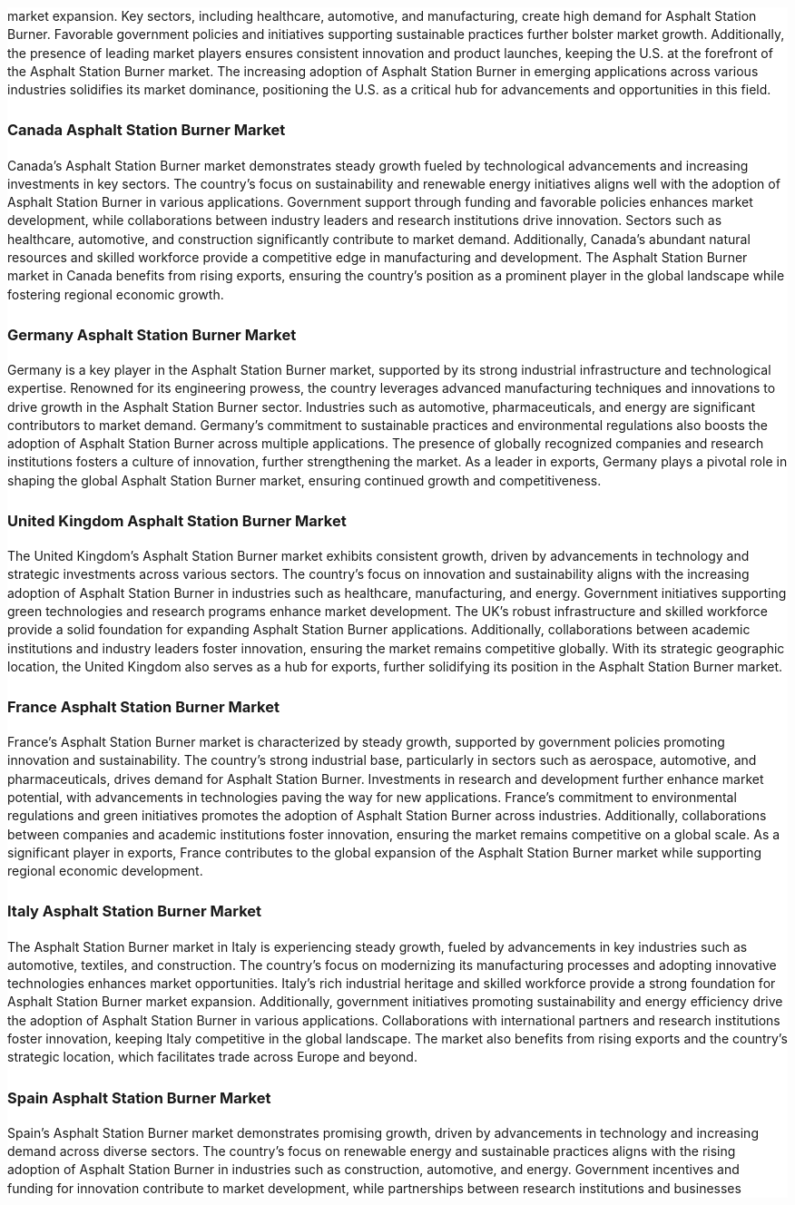 market expansion. Key sectors, including healthcare, automotive, and manufacturing, create high demand for Asphalt Station Burner. Favorable government policies and initiatives supporting sustainable practices further bolster market growth. Additionally, the presence of leading market players ensures consistent innovation and product launches, keeping the U.S. at the forefront of the Asphalt Station Burner market. The increasing adoption of Asphalt Station Burner in emerging applications across various industries solidifies its market dominance, positioning the U.S. as a critical hub for advancements and opportunities in this field.</p><h3>Canada Asphalt Station Burner Market</h3><p>Canada&rsquo;s Asphalt Station Burner market demonstrates steady growth fueled by technological advancements and increasing investments in key sectors. The country&rsquo;s focus on sustainability and renewable energy initiatives aligns well with the adoption of Asphalt Station Burner in various applications. Government support through funding and favorable policies enhances market development, while collaborations between industry leaders and research institutions drive innovation. Sectors such as healthcare, automotive, and construction significantly contribute to market demand. Additionally, Canada&rsquo;s abundant natural resources and skilled workforce provide a competitive edge in manufacturing and development. The Asphalt Station Burner market in Canada benefits from rising exports, ensuring the country&rsquo;s position as a prominent player in the global landscape while fostering regional economic growth.</p><h3>Germany Asphalt Station Burner Market</h3><p>Germany is a key player in the Asphalt Station Burner market, supported by its strong industrial infrastructure and technological expertise. Renowned for its engineering prowess, the country leverages advanced manufacturing techniques and innovations to drive growth in the Asphalt Station Burner sector. Industries such as automotive, pharmaceuticals, and energy are significant contributors to market demand. Germany&rsquo;s commitment to sustainable practices and environmental regulations also boosts the adoption of Asphalt Station Burner across multiple applications. The presence of globally recognized companies and research institutions fosters a culture of innovation, further strengthening the market. As a leader in exports, Germany plays a pivotal role in shaping the global Asphalt Station Burner market, ensuring continued growth and competitiveness.</p><h3>United Kingdom Asphalt Station Burner Market</h3><p>The United Kingdom&rsquo;s Asphalt Station Burner market exhibits consistent growth, driven by advancements in technology and strategic investments across various sectors. The country&rsquo;s focus on innovation and sustainability aligns with the increasing adoption of Asphalt Station Burner in industries such as healthcare, manufacturing, and energy. Government initiatives supporting green technologies and research programs enhance market development. The UK&rsquo;s robust infrastructure and skilled workforce provide a solid foundation for expanding Asphalt Station Burner applications. Additionally, collaborations between academic institutions and industry leaders foster innovation, ensuring the market remains competitive globally. With its strategic geographic location, the United Kingdom also serves as a hub for exports, further solidifying its position in the Asphalt Station Burner market.</p><h3>France Asphalt Station Burner Market</h3><p>France&rsquo;s Asphalt Station Burner market is characterized by steady growth, supported by government policies promoting innovation and sustainability. The country&rsquo;s strong industrial base, particularly in sectors such as aerospace, automotive, and pharmaceuticals, drives demand for Asphalt Station Burner. Investments in research and development further enhance market potential, with advancements in technologies paving the way for new applications. France&rsquo;s commitment to environmental regulations and green initiatives promotes the adoption of Asphalt Station Burner across industries. Additionally, collaborations between companies and academic institutions foster innovation, ensuring the market remains competitive on a global scale. As a significant player in exports, France contributes to the global expansion of the Asphalt Station Burner market while supporting regional economic development.</p><h3>Italy Asphalt Station Burner Market</h3><p>The Asphalt Station Burner market in Italy is experiencing steady growth, fueled by advancements in key industries such as automotive, textiles, and construction. The country&rsquo;s focus on modernizing its manufacturing processes and adopting innovative technologies enhances market opportunities. Italy&rsquo;s rich industrial heritage and skilled workforce provide a strong foundation for Asphalt Station Burner market expansion. Additionally, government initiatives promoting sustainability and energy efficiency drive the adoption of Asphalt Station Burner in various applications. Collaborations with international partners and research institutions foster innovation, keeping Italy competitive in the global landscape. The market also benefits from rising exports and the country&rsquo;s strategic location, which facilitates trade across Europe and beyond.</p><h3>Spain Asphalt Station Burner Market</h3><p>Spain&rsquo;s Asphalt Station Burner market demonstrates promising growth, driven by advancements in technology and increasing demand across diverse sectors. The country&rsquo;s focus on renewable energy and sustainable practices aligns with the rising adoption of Asphalt Station Burner in industries such as construction, automotive, and energy. Government incentives and funding for innovation contribute to market development, while partnerships between research institutions and businesses